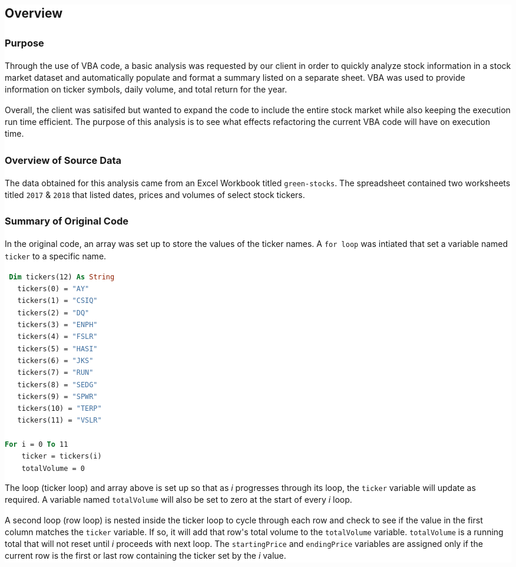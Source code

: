 ## Overview

### Purpose

Through the use of VBA code, a basic analysis was requested by our client in order to quickly analyze stock information in a stock market dataset and automatically populate and format a summary listed on a separate sheet. VBA was used to provide information on ticker symbols, daily volume, and total return for the year.

Overall, the client was satisifed but wanted to expand the code to include the entire stock market while also keeping the execution run time efficient. The purpose of this analysis is to see what effects refactoring the current VBA code will have on execution time.

### Overview of Source Data

The data obtained for this analysis came from an Excel Workbook titled `green-stocks`. The spreadsheet contained two worksheets titled `2017` & `2018` that listed dates, prices and volumes of select stock tickers.



### Summary of Original Code

In the original code, an array was set up to store the values of the ticker names. A `for loop` was intiated that set a variable named `ticker` to a specific name. 

```vb
 Dim tickers(12) As String
   tickers(0) = "AY"
   tickers(1) = "CSIQ"
   tickers(2) = "DQ"
   tickers(3) = "ENPH"
   tickers(4) = "FSLR"
   tickers(5) = "HASI"
   tickers(6) = "JKS"
   tickers(7) = "RUN"
   tickers(8) = "SEDG"
   tickers(9) = "SPWR"
   tickers(10) = "TERP"
   tickers(11) = "VSLR"

For i = 0 To 11
    ticker = tickers(i)
    totalVolume = 0
```

The loop (ticker loop) and array above is set up so that as *i* progresses through its loop, the `ticker` variable will update as required. A variable named `totalVolume` will also be set to zero at the start of every *i* loop.

A second loop (row loop) is nested inside the ticker loop to cycle through each row and check to see if the value in the first column matches the `ticker` variable. If so, it will add that row's total volume to the `totalVolume` variable. `totalVolume` is a running total that will not reset until *i* proceeds with next loop. The `startingPrice` and `endingPrice` variables are assigned only if the current row is the first or last row containing the ticker set by the *i* value.
